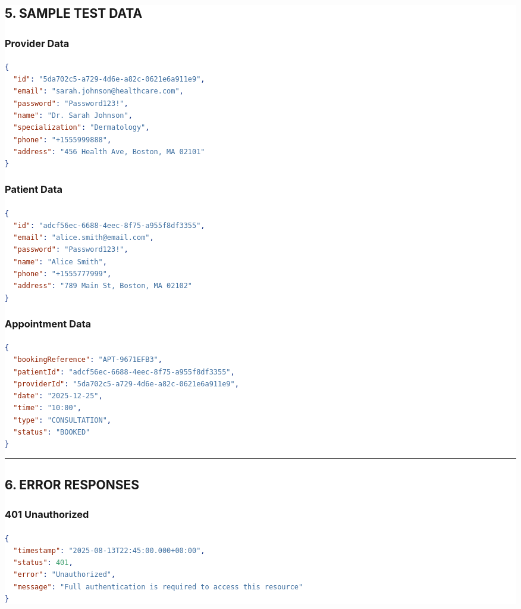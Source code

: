 
## 5. SAMPLE TEST DATA

### Provider Data
```json
{
  "id": "5da702c5-a729-4d6e-a82c-0621e6a911e9",
  "email": "sarah.johnson@healthcare.com",
  "password": "Password123!",
  "name": "Dr. Sarah Johnson",
  "specialization": "Dermatology",
  "phone": "+1555999888",
  "address": "456 Health Ave, Boston, MA 02101"
}
```

### Patient Data
```json
{
  "id": "adcf56ec-6688-4eec-8f75-a955f8df3355",
  "email": "alice.smith@email.com",
  "password": "Password123!",
  "name": "Alice Smith",
  "phone": "+1555777999",
  "address": "789 Main St, Boston, MA 02102"
}
```

### Appointment Data
```json
{
  "bookingReference": "APT-9671EFB3",
  "patientId": "adcf56ec-6688-4eec-8f75-a955f8df3355",
  "providerId": "5da702c5-a729-4d6e-a82c-0621e6a911e9",
  "date": "2025-12-25",
  "time": "10:00",
  "type": "CONSULTATION",
  "status": "BOOKED"
}
```

---

## 6. ERROR RESPONSES

### 401 Unauthorized
```json
{
  "timestamp": "2025-08-13T22:45:00.000+00:00",
  "status": 401,
  "error": "Unauthorized",
  "message": "Full authentication is required to access this resource"
}
```
